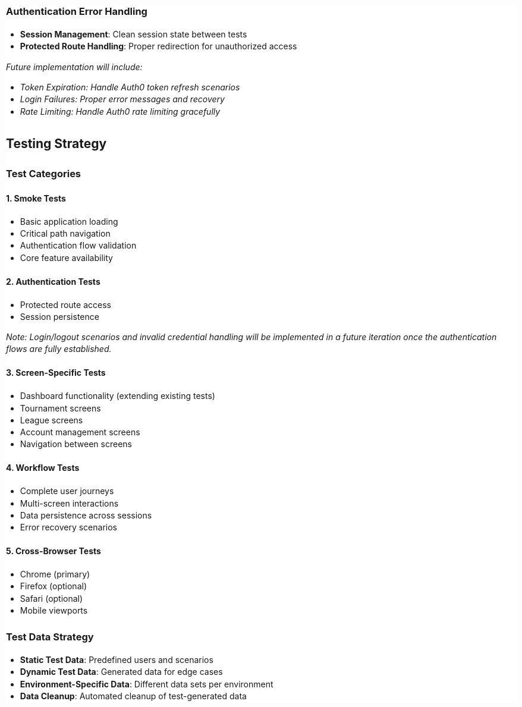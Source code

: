 ### Authentication Error Handling
- **Session Management**: Clean session state between tests
- **Protected Route Handling**: Proper redirection for unauthorized access

*Future implementation will include:*
- *Token Expiration: Handle Auth0 token refresh scenarios*
- *Login Failures: Proper error messages and recovery*
- *Rate Limiting: Handle Auth0 rate limiting gracefully*

## Testing Strategy

### Test Categories

#### 1. Smoke Tests
- Basic application loading
- Critical path navigation
- Authentication flow validation
- Core feature availability

#### 2. Authentication Tests
- Protected route access
- Session persistence

*Note: Login/logout scenarios and invalid credential handling will be implemented in a future iteration once the authentication flows are fully established.*

#### 3. Screen-Specific Tests
- Dashboard functionality (extending existing tests)
- Tournament screens
- League screens
- Account management screens
- Navigation between screens

#### 4. Workflow Tests
- Complete user journeys
- Multi-screen interactions
- Data persistence across sessions
- Error recovery scenarios

#### 5. Cross-Browser Tests
- Chrome (primary)
- Firefox (optional)
- Safari (optional)
- Mobile viewports

### Test Data Strategy
- **Static Test Data**: Predefined users and scenarios
- **Dynamic Test Data**: Generated data for edge cases
- **Environment-Specific Data**: Different data sets per environment
- **Data Cleanup**: Automated cleanup of test-generated data
